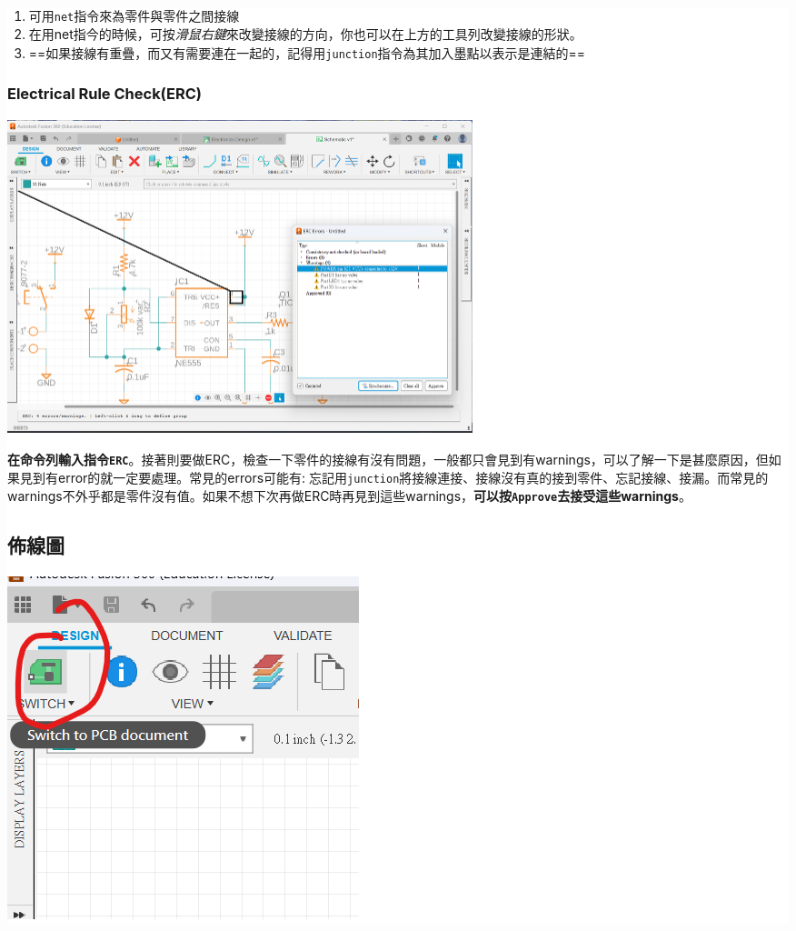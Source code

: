 1. 可用`net`指令來為零件與零件之間接線
2. 在用net指今的時候，可按*滑鼠右鍵*來改變接線的方向，你也可以在上方的工具列改變接線的形狀。
3. ==如果接線有重疊，而又有需要連在一起的，記得用`junction`指令為其加入墨點以表示是連結的==

### Electrical Rule Check(ERC)

<img src="image-20230505140115294.png" alt="image-20230505140115294" style="zoom:50%;" />

**在命令列輸入指令`ERC`**。接著則要做ERC，檢查一下零件的接線有沒有問題，一般都只會見到有warnings，可以了解一下是甚麼原因，但如果見到有error的就一定要處理。常見的errors可能有: 忘記用`junction`將接線連接、接線沒有真的接到零件、忘記接線、接漏。而常見的warnings不外乎都是零件沒有值。如果不想下次再做ERC時再見到這些warnings，**可以按`Approve`去接受這些warnings**。

## 佈線圖

![image-20230505152214391](image-20230505152214391.png)
